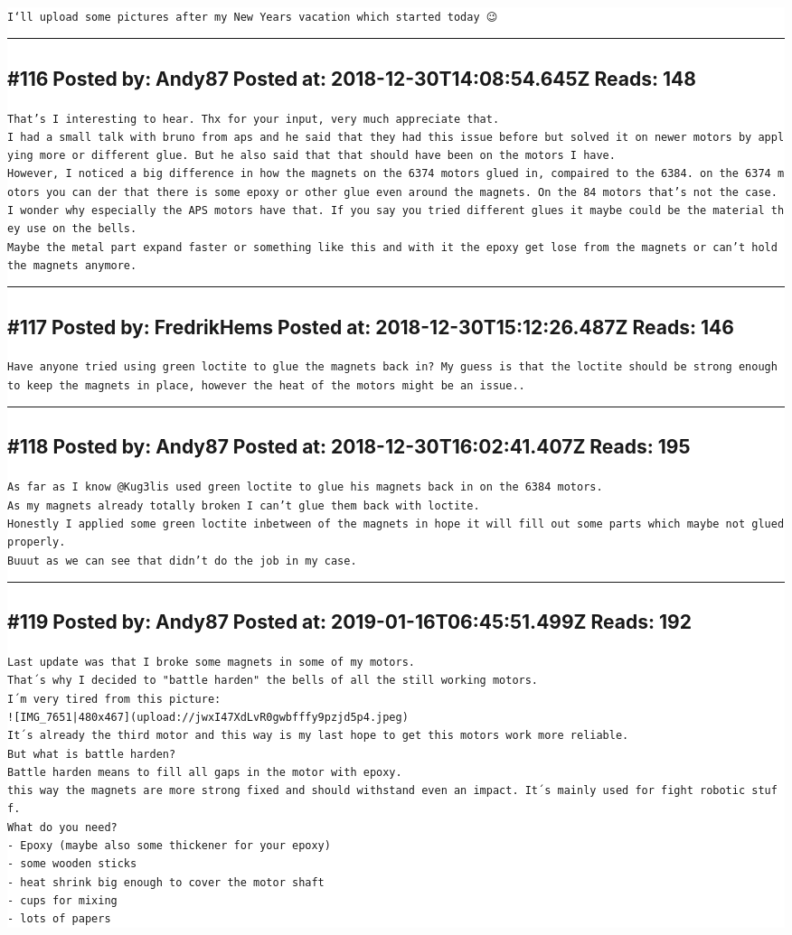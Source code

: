 ```
I‘ll upload some pictures after my New Years vacation which started today 😉
```

---
## \#116 Posted by: Andy87 Posted at: 2018-12-30T14:08:54.645Z Reads: 148

```
That’s I interesting to hear. Thx for your input, very much appreciate that.
I had a small talk with bruno from aps and he said that they had this issue before but solved it on newer motors by applying more or different glue. But he also said that that should have been on the motors I have.
However, I noticed a big difference in how the magnets on the 6374 motors glued in, compaired to the 6384. on the 6374 motors you can der that there is some epoxy or other glue even around the magnets. On the 84 motors that’s not the case.
I wonder why especially the APS motors have that. If you say you tried different glues it maybe could be the material they use on the bells.
Maybe the metal part expand faster or something like this and with it the epoxy get lose from the magnets or can’t hold the magnets anymore.
```

---
## \#117 Posted by: FredrikHems Posted at: 2018-12-30T15:12:26.487Z Reads: 146

```
Have anyone tried using green loctite to glue the magnets back in? My guess is that the loctite should be strong enough to keep the magnets in place, however the heat of the motors might be an issue..
```

---
## \#118 Posted by: Andy87 Posted at: 2018-12-30T16:02:41.407Z Reads: 195

```
As far as I know @Kug3lis used green loctite to glue his magnets back in on the 6384 motors.
As my magnets already totally broken I can’t glue them back with loctite.
Honestly I applied some green loctite inbetween of the magnets in hope it will fill out some parts which maybe not glued properly.
Buuut as we can see that didn’t do the job in my case.
```

---
## \#119 Posted by: Andy87 Posted at: 2019-01-16T06:45:51.499Z Reads: 192

```
Last update was that I broke some magnets in some of my motors.
That´s why I decided to "battle harden" the bells of all the still working motors. 
I´m very tired from this picture:
![IMG_7651|480x467](upload://jwxI47XdLvR0gwbfffy9pzjd5p4.jpeg) 
It´s already the third motor and this way is my last hope to get this motors work more reliable.
But what is battle harden?
Battle harden means to fill all gaps in the motor with epoxy.
this way the magnets are more strong fixed and should withstand even an impact. It´s mainly used for fight robotic stuff.
What do you need?
- Epoxy (maybe also some thickener for your epoxy)
- some wooden sticks
- heat shrink big enough to cover the motor shaft
- cups for mixing
- lots of papers
```